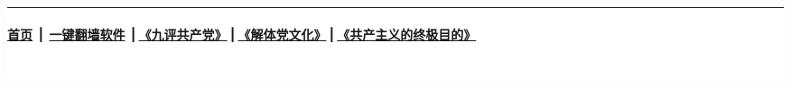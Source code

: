 ------------------------
#### [首页](https://github.com/gfw-breaker/banned-news3/blob/master/README.md) &nbsp;|&nbsp; [一键翻墙软件](https://github.com/gfw-breaker/nogfw/blob/master/README.md) &nbsp;| [《九评共产党》](https://github.com/gfw-breaker/9ping.md/blob/master/README.md#九评之一评共产党是什么) | [《解体党文化》](https://github.com/gfw-breaker/jtdwh.md/blob/master/README.md) | [《共产主义的终极目的》](https://github.com/gfw-breaker/gczydzjmd.md/blob/master/README.md)


<img src='http://gfw-breaker.win/banned-news3/pages/prog647/a102906020.md' width='0px' height='0px'/>